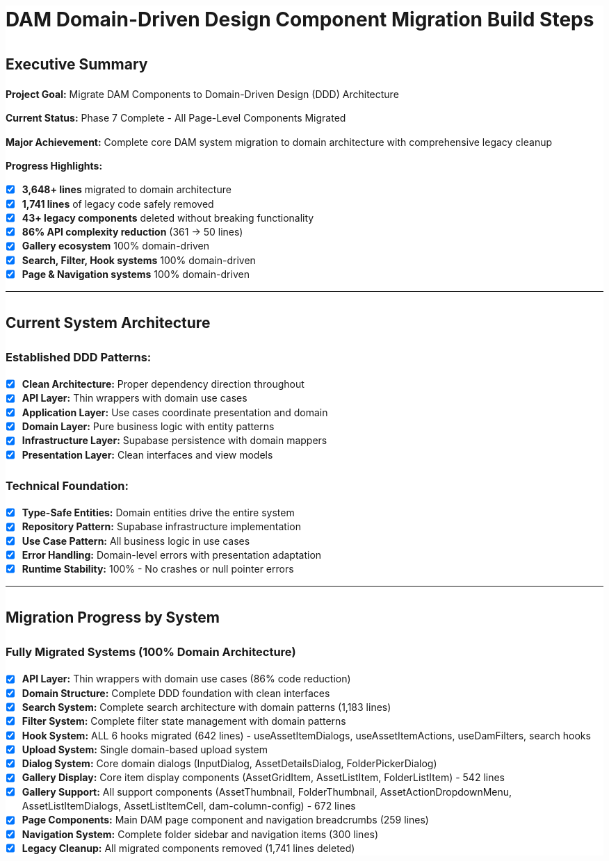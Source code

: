 # DAM Domain-Driven Design Component Migration Build Steps

## Executive Summary

**Project Goal:** Migrate DAM Components to Domain-Driven Design (DDD) Architecture

**Current Status:** Phase 7 Complete - All Page-Level Components Migrated

**Major Achievement:** Complete core DAM system migration to domain architecture with comprehensive legacy cleanup

**Progress Highlights:**
- [X] **3,648+ lines** migrated to domain architecture
- [X] **1,741 lines** of legacy code safely removed  
- [X] **43+ legacy components** deleted without breaking functionality
- [X] **86% API complexity reduction** (361 → 50 lines)
- [X] **Gallery ecosystem** 100% domain-driven
- [X] **Search, Filter, Hook systems** 100% domain-driven
- [X] **Page & Navigation systems** 100% domain-driven

---

## Current System Architecture

### Established DDD Patterns:
- [X] **Clean Architecture:** Proper dependency direction throughout
- [X] **API Layer:** Thin wrappers with domain use cases
- [X] **Application Layer:** Use cases coordinate presentation and domain
- [X] **Domain Layer:** Pure business logic with entity patterns
- [X] **Infrastructure Layer:** Supabase persistence with domain mappers
- [X] **Presentation Layer:** Clean interfaces and view models

### Technical Foundation:
- [X] **Type-Safe Entities:** Domain entities drive the entire system
- [X] **Repository Pattern:** Supabase infrastructure implementation
- [X] **Use Case Pattern:** All business logic in use cases
- [X] **Error Handling:** Domain-level errors with presentation adaptation
- [X] **Runtime Stability:** 100% - No crashes or null pointer errors

---

## Migration Progress by System

### Fully Migrated Systems (100% Domain Architecture)
- [X] **API Layer:** Thin wrappers with domain use cases (86% code reduction)
- [X] **Domain Structure:** Complete DDD foundation with clean interfaces
- [X] **Search System:** Complete search architecture with domain patterns (1,183 lines)
- [X] **Filter System:** Complete filter state management with domain patterns
- [X] **Hook System:** ALL 6 hooks migrated (642 lines) - useAssetItemDialogs, useAssetItemActions, useDamFilters, search hooks
- [X] **Upload System:** Single domain-based upload system
- [X] **Dialog System:** Core domain dialogs (InputDialog, AssetDetailsDialog, FolderPickerDialog)
- [X] **Gallery Display:** Core item display components (AssetGridItem, AssetListItem, FolderListItem) - 542 lines
- [X] **Gallery Support:** All support components (AssetThumbnail, FolderThumbnail, AssetActionDropdownMenu, AssetListItemDialogs, AssetListItemCell, dam-column-config) - 672 lines
- [X] **Page Components:** Main DAM page component and navigation breadcrumbs (259 lines)
- [X] **Navigation System:** Complete folder sidebar and navigation items (300 lines)
- [X] **Legacy Cleanup:** All migrated components removed (1,741 lines deleted)

